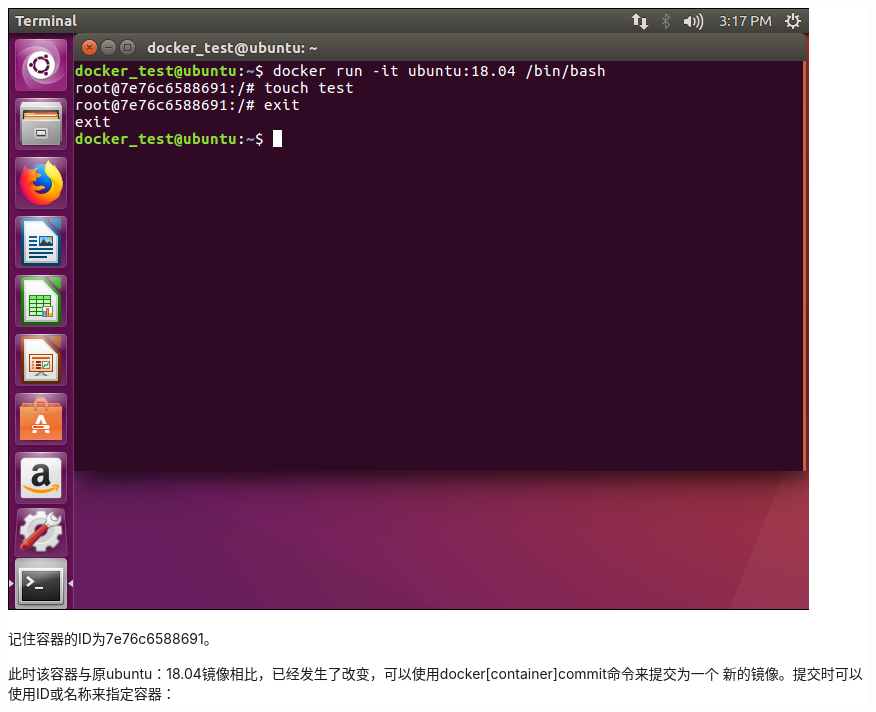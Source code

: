    ![](https://github.com/fengchuang0620/Docker/blob/master/docker/docker_picture/%E5%88%9B%E5%BB%BAtest%E6%96%87%E4%BB%B6.PNG) 

   记住容器的ID为7e76c6588691。

   此时该容器与原ubuntu：18.04镜像相比，已经发生了改变，可以使用docker[container]commit命令来提交为一个
   新的镜像。提交时可以使用ID或名称来指定容器：
  